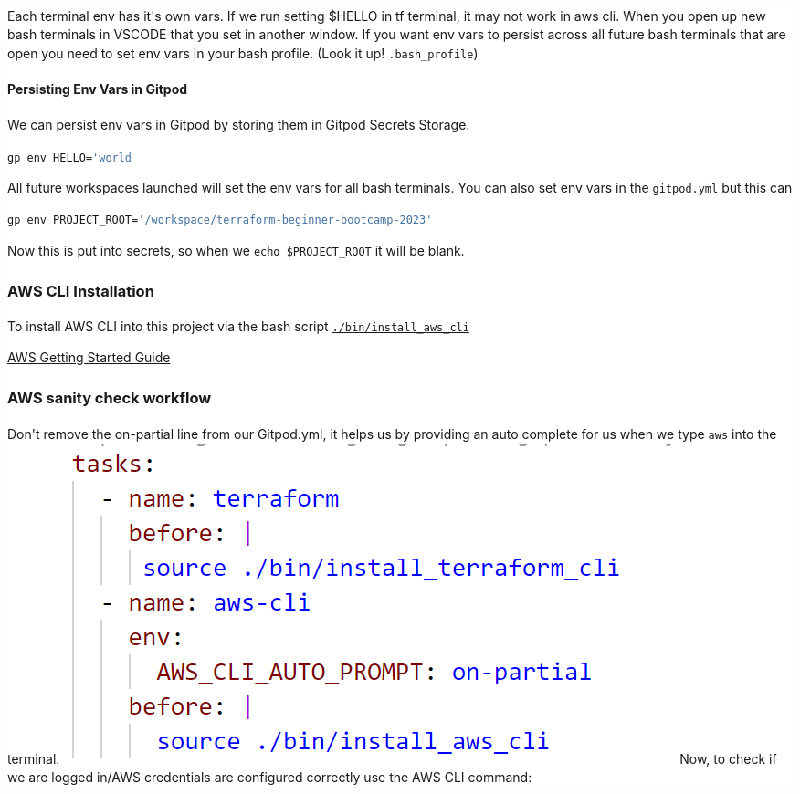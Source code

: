 Each terminal env has it's own vars. If we run setting $HELLO in tf terminal, it may not work in aws cli. When you open up new bash terminals in VSCODE that you set in another window. If you want env vars to persist across all future bash terminals that are open you need to set env vars in your bash profile. (Look it up! `.bash_profile`)

#### Persisting Env Vars in Gitpod

We can persist env vars in Gitpod by storing them in Gitpod Secrets Storage.

```sh
gp env HELLO='world
```

All future workspaces launched will set the env vars for all bash terminals.
You can also set env vars in the `gitpod.yml` but this can

```sh
gp env PROJECT_ROOT='/workspace/terraform-beginner-bootcamp-2023'
```

Now this is put into secrets, so when we `echo $PROJECT_ROOT` it will be blank.

### AWS CLI Installation

To install AWS CLI into this project via the bash script [`./bin/install_aws_cli`](./bin/install_aws_cli)

[AWS Getting Started Guide](https://docs.aws.amazon.com/cli/latest/userguide/getting-started-install.html)

### AWS sanity check workflow

Don't remove the on-partial line from our Gitpod.yml, it helps us by providing an auto complete for us when we type `aws` into the terminal.
![AWS auto-complete](/images/on-partial.png)
Now, to check if we are logged in/AWS credentials are configured correctly use the AWS CLI command:
